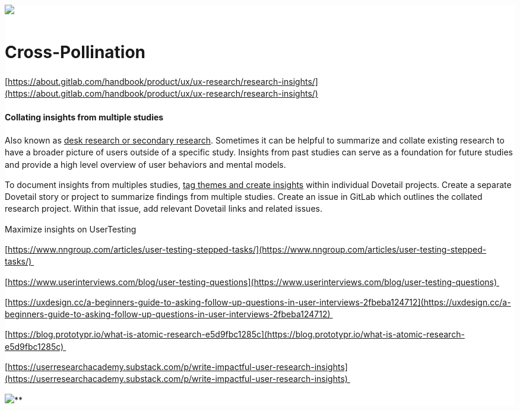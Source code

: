   
  

![](https://lh7-rt.googleusercontent.com/docsz/AD_4nXdub0LuE8lzTA-L5-1S5Ez7BKJSL6GK9zW805Fh3pjLMZsLTHi7x9cjGxK8gRrPUl6C654TmzTwjZh0ZHO_MELBSK0QzEqL02J8mmxvYib6B9ArKeXHorrsDVtH3_b1RWTlejCNHLCYWCvcXnFUl0ejK4Hg?key=VoNDMtukhSHpSBoZ7bNXlevl)

# Cross-Pollination

  

[https://about.gitlab.com/handbook/product/ux/ux-research/research-insights/](https://about.gitlab.com/handbook/product/ux/ux-research/research-insights/)

  
  

#### Collating insights from multiple studies

Also known as [desk research or secondary research](https://www.nngroup.com/articles/secondary-research-in-ux/). Sometimes it can be helpful to summarize and collate existing research to have a broader picture of users outside of a specific study. Insights from past studies can serve as a foundation for future studies and provide a high level overview of user behaviors and mental models.

To document insights from multiples studies, [tag themes and create insights](https://about.gitlab.com/handbook/product/ux/dovetail/) within individual Dovetail projects. Create a separate Dovetail story or project to summarize findings from multiple studies. Create an issue in GitLab which outlines the collated research project. Within that issue, add relevant Dovetail links and related issues.

  
  

Maximize insights on UserTesting

[https://www.nngroup.com/articles/user-testing-stepped-tasks/](https://www.nngroup.com/articles/user-testing-stepped-tasks/) 

[https://www.userinterviews.com/blog/user-testing-questions](https://www.userinterviews.com/blog/user-testing-questions) 

[https://uxdesign.cc/a-beginners-guide-to-asking-follow-up-questions-in-user-interviews-2fbeba124712](https://uxdesign.cc/a-beginners-guide-to-asking-follow-up-questions-in-user-interviews-2fbeba124712) 

[https://blog.prototypr.io/what-is-atomic-research-e5d9fbc1285c](https://blog.prototypr.io/what-is-atomic-research-e5d9fbc1285c) 

[https://userresearchacademy.substack.com/p/write-impactful-user-research-insights](https://userresearchacademy.substack.com/p/write-impactful-user-research-insights) 

  

![](https://lh7-rt.googleusercontent.com/docsz/AD_4nXf-Cf6Rb7GRh2HyFTDGQXetnxUSP9dHnnYxdgzpILFQ2H30QBXBEHnvM38v0r_Lh8nKkb3DA08S-Sg0vBS6Ch4zL3JzLDUlsAweMXrhiFP4SPmgyc5fjMegno6UvNp-ZVn8wDCMNwydvx2fcgqnnmGtiCw?key=VoNDMtukhSHpSBoZ7bNXlevl)**